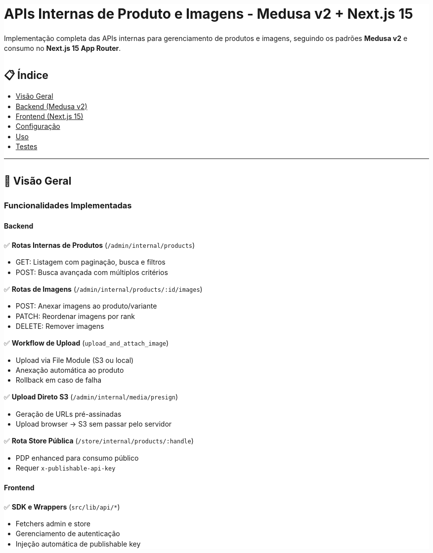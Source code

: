 # APIs Internas de Produto e Imagens - Medusa v2 + Next.js 15

Implementação completa das APIs internas para gerenciamento de produtos e imagens, seguindo os padrões **Medusa v2** e consumo no **Next.js 15 App Router**.

## 📋 Índice

- [Visão Geral](#visão-geral)
- [Backend (Medusa v2)](#backend-medusa-v2)
- [Frontend (Next.js 15)](#frontend-nextjs-15)
- [Configuração](#configuração)
- [Uso](#uso)
- [Testes](#testes)

---

## 🎯 Visão Geral

### Funcionalidades Implementadas

#### Backend

✅ **Rotas Internas de Produtos** (`/admin/internal/products`)

- GET: Listagem com paginação, busca e filtros
- POST: Busca avançada com múltiplos critérios

✅ **Rotas de Imagens** (`/admin/internal/products/:id/images`)

- POST: Anexar imagens ao produto/variante
- PATCH: Reordenar imagens por rank
- DELETE: Remover imagens

✅ **Workflow de Upload** (`upload_and_attach_image`)

- Upload via File Module (S3 ou local)
- Anexação automática ao produto
- Rollback em caso de falha

✅ **Upload Direto S3** (`/admin/internal/media/presign`)

- Geração de URLs pré-assinadas
- Upload browser → S3 sem passar pelo servidor

✅ **Rota Store Pública** (`/store/internal/products/:handle`)

- PDP enhanced para consumo público
- Requer `x-publishable-api-key`

#### Frontend

✅ **SDK e Wrappers** (`src/lib/api/*`)

- Fetchers admin e store
- Gerenciamento de autenticação
- Injeção automática de publishable key
